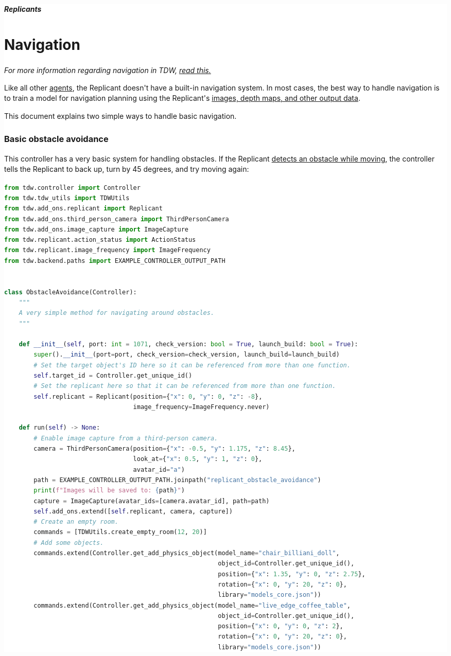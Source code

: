 ##### Replicants

# Navigation

*For more information regarding navigation in TDW, [read this.](../navigation/overview.md)*

Like all other [agents](../agents/overview.md), the Replicant doesn't have a built-in navigation system. In most cases, the best way to handle navigation is to train a model for navigation planning using the Replicant's [images, depth maps, and other output data](output_data.md).

This document explains two simple ways to handle basic navigation.

### Basic obstacle avoidance

This controller has a very basic system for handling obstacles. If the Replicant [detects an obstacle while moving](movement.md), the controller tells the Replicant to back up, turn by 45 degrees, and try moving again:

```python
from tdw.controller import Controller
from tdw.tdw_utils import TDWUtils
from tdw.add_ons.replicant import Replicant
from tdw.add_ons.third_person_camera import ThirdPersonCamera
from tdw.add_ons.image_capture import ImageCapture
from tdw.replicant.action_status import ActionStatus
from tdw.replicant.image_frequency import ImageFrequency
from tdw.backend.paths import EXAMPLE_CONTROLLER_OUTPUT_PATH


class ObstacleAvoidance(Controller):
    """
    A very simple method for navigating around obstacles.
    """

    def __init__(self, port: int = 1071, check_version: bool = True, launch_build: bool = True):
        super().__init__(port=port, check_version=check_version, launch_build=launch_build)
        # Set the target object's ID here so it can be referenced from more than one function.
        self.target_id = Controller.get_unique_id()
        # Set the replicant here so that it can be referenced from more than one function.
        self.replicant = Replicant(position={"x": 0, "y": 0, "z": -8},
                                   image_frequency=ImageFrequency.never)

    def run(self) -> None:
        # Enable image capture from a third-person camera.
        camera = ThirdPersonCamera(position={"x": -0.5, "y": 1.175, "z": 8.45},
                                   look_at={"x": 0.5, "y": 1, "z": 0},
                                   avatar_id="a")
        path = EXAMPLE_CONTROLLER_OUTPUT_PATH.joinpath("replicant_obstacle_avoidance")
        print(f"Images will be saved to: {path}")
        capture = ImageCapture(avatar_ids=[camera.avatar_id], path=path)
        self.add_ons.extend([self.replicant, camera, capture])
        # Create an empty room.
        commands = [TDWUtils.create_empty_room(12, 20)]
        # Add some objects.
        commands.extend(Controller.get_add_physics_object(model_name="chair_billiani_doll",
                                                          object_id=Controller.get_unique_id(),
                                                          position={"x": 1.35, "y": 0, "z": 2.75},
                                                          rotation={"x": 0, "y": 20, "z": 0},
                                                          library="models_core.json"))
        commands.extend(Controller.get_add_physics_object(model_name="live_edge_coffee_table",
                                                          object_id=Controller.get_unique_id(),
                                                          position={"x": 0, "y": 0, "z": 2},
                                                          rotation={"x": 0, "y": 20, "z": 0},
                                                          library="models_core.json"))
```